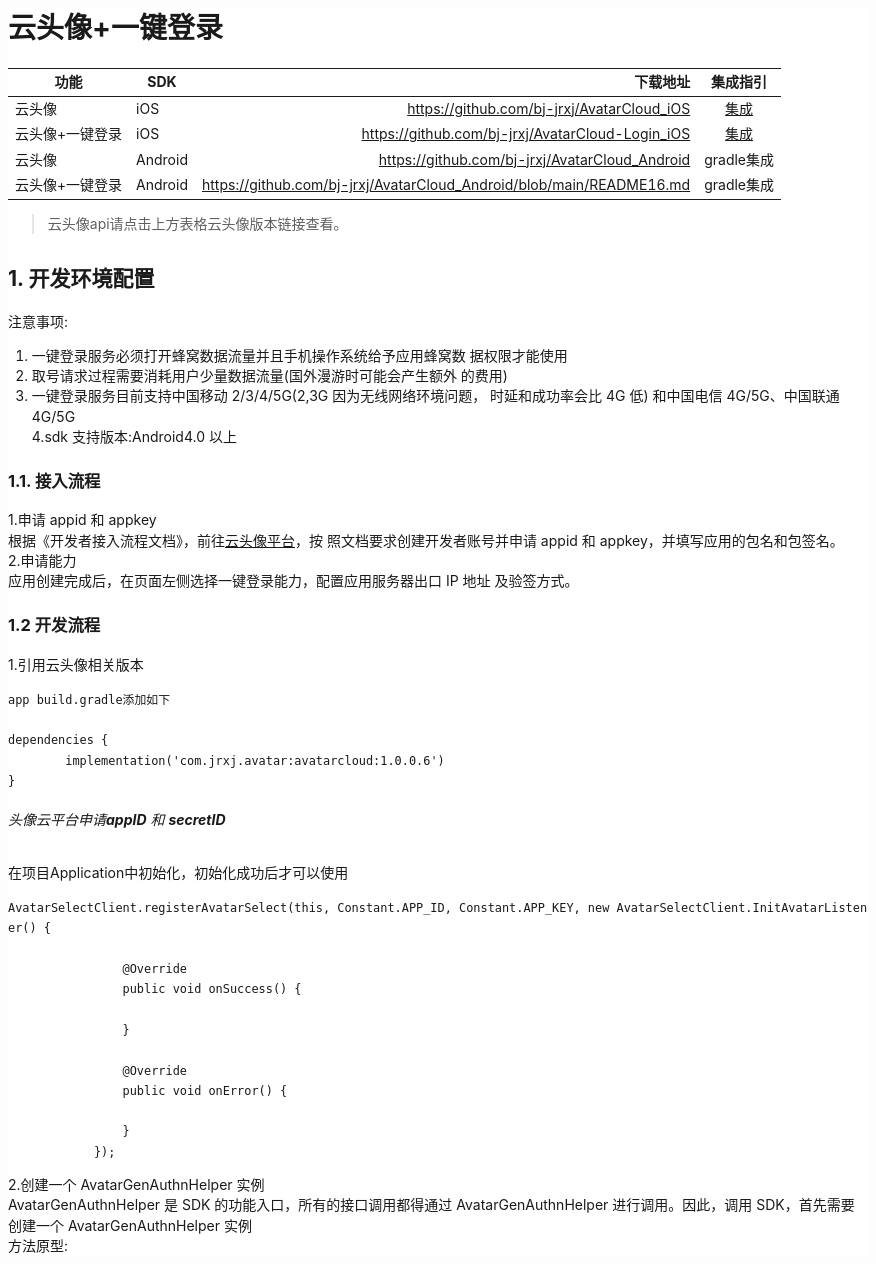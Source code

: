 # 云头像+一键登录


|功能|SDK|下载地址|集成指引|
|-|-|-------:|:------:|
|云头像|iOS|https://github.com/bj-jrxj/AvatarCloud_iOS|[集成](https://github.com/bj-jrxj/AvatarCloud_iOS)|
|云头像+一键登录|iOS|https://github.com/bj-jrxj/AvatarCloud-Login_iOS|[集成](https://github.com/bj-jrxj/AvatarCloud-Login_iOS)|
|云头像|Android|https://github.com/bj-jrxj/AvatarCloud_Android|gradle集成|
|云头像+一键登录|Android|https://github.com/bj-jrxj/AvatarCloud_Android/blob/main/README16.md|gradle集成|

>云头像api请点击上方表格云头像版本链接查看。  



## 1. 开发环境配置
注意事项:  
1. 一键登录服务必须打开蜂窝数据流量并且手机操作系统给予应用蜂窝数 据权限才能使用  
2. 取号请求过程需要消耗用户少量数据流量(国外漫游时可能会产生额外 的费用)  
3. 一键登录服务目前支持中国移动 2/3/4/5G(2,3G 因为无线网络环境问题， 时延和成功率会比 4G 低) 和中国电信 4G/5G、中国联通 4G/5G  
4.sdk 支持版本:Android4.0 以上


### 1.1. 接入流程

1.申请 appid 和 appkey  
根据《开发者接入流程文档》，前往[云头像平台](https://fc.faceface2.com)，按 照文档要求创建开发者账号并申请 appid 和 appkey，并填写应用的包名和包签名。  
2.申请能力  
应用创建完成后，在页面左侧选择一键登录能力，配置应用服务器出口 IP 地址 及验签方式。

### 1.2 开发流程
1.引用云头像相关版本
```
app build.gradle添加如下

dependencies {
        implementation('com.jrxj.avatar:avatarcloud:1.0.0.6')
}
```
###### 头像云平台申请**appID** 和 **secretID**

在项目Application中初始化，初始化成功后才可以使用

```
AvatarSelectClient.registerAvatarSelect(this, Constant.APP_ID, Constant.APP_KEY, new AvatarSelectClient.InitAvatarListener() {

                @Override
                public void onSuccess() {

                }

                @Override
                public void onError() {

                }
            });
```
2.创建一个 AvatarGenAuthnHelper 实例  
AvatarGenAuthnHelper 是 SDK 的功能入口，所有的接口调用都得通过 AvatarGenAuthnHelper 进行调用。因此，调用 SDK，首先需要创建一个 AvatarGenAuthnHelper 实例  
方法原型: